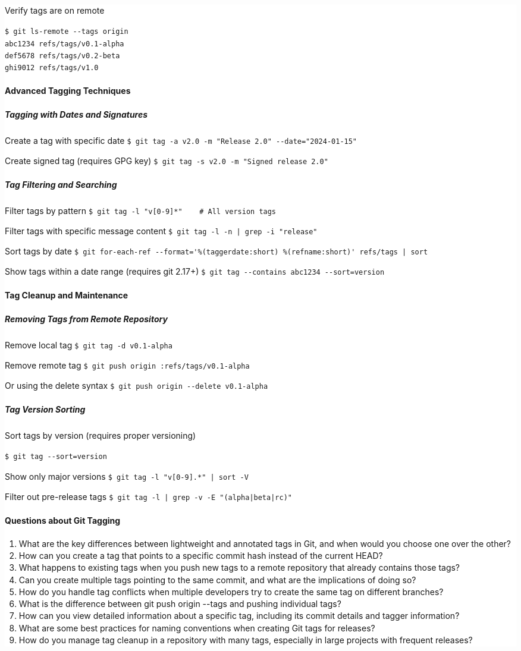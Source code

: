 Verify tags are on remote
```
$ git ls-remote --tags origin
abc1234 refs/tags/v0.1-alpha
def5678 refs/tags/v0.2-beta
ghi9012 refs/tags/v1.0
```

#### Advanced Tagging Techniques
##### Tagging with Dates and Signatures
Create a tag with specific date
`$ git tag -a v2.0 -m "Release 2.0" --date="2024-01-15"`

Create signed tag (requires GPG key)
`$ git tag -s v2.0 -m "Signed release 2.0"`

##### Tag Filtering and Searching
Filter tags by pattern
`$ git tag -l "v[0-9]*"    # All version tags`

Filter tags with specific message content
`$ git tag -l -n | grep -i "release"`

Sort tags by date
`$ git for-each-ref --format='%(taggerdate:short) %(refname:short)' refs/tags | sort`

Show tags within a date range (requires git 2.17+)
`$ git tag --contains abc1234 --sort=version`

#### Tag Cleanup and Maintenance
##### Removing Tags from Remote Repository
Remove local tag
`$ git tag -d v0.1-alpha`

Remove remote tag
`$ git push origin :refs/tags/v0.1-alpha`

Or using the delete syntax
`$ git push origin --delete v0.1-alpha`

##### Tag Version Sorting
Sort tags by version (requires proper versioning)

`$ git tag --sort=version`

Show only major versions
`$ git tag -l "v[0-9].*" | sort -V`

Filter out pre-release tags
`$ git tag -l | grep -v -E "(alpha|beta|rc)"`

#### Questions about Git Tagging
1. What are the key differences between lightweight and annotated tags in Git, and when would you choose one over the other?
2. How can you create a tag that points to a specific commit hash instead of the current HEAD?
3. What happens to existing tags when you push new tags to a remote repository that already contains those tags?
4. Can you create multiple tags pointing to the same commit, and what are the implications of doing so?
5. How do you handle tag conflicts when multiple developers try to create the same tag on different branches?
6. What is the difference between git push origin --tags and pushing individual tags?
7. How can you view detailed information about a specific tag, including its commit details and tagger information?
8. What are some best practices for naming conventions when creating Git tags for releases?
9. How do you manage tag cleanup in a repository with many tags, especially in large projects with frequent releases?